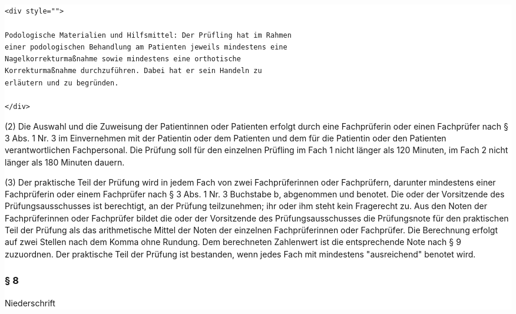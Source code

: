     <div style="">
    
    Podologische Materialien und Hilfsmittel: Der Prüfling hat im Rahmen
    einer podologischen Behandlung am Patienten jeweils mindestens eine
    Nagelkorrekturmaßnahme sowie mindestens eine orthotische
    Korrekturmaßnahme durchzuführen. Dabei hat er sein Handeln zu
    erläutern und zu begründen.
    
    </div>

</div>

<div class="jurAbsatz">

(2) Die Auswahl und die Zuweisung der Patientinnen oder Patienten
erfolgt durch eine Fachprüferin oder einen Fachprüfer nach § 3 Abs. 1
Nr. 3 im Einvernehmen mit der Patientin oder dem Patienten und dem für
die Patientin oder den Patienten verantwortlichen Fachpersonal. Die
Prüfung soll für den einzelnen Prüfling im Fach 1 nicht länger als 120
Minuten, im Fach 2 nicht länger als 180 Minuten dauern.

</div>

<div class="jurAbsatz">

(3) Der praktische Teil der Prüfung wird in jedem Fach von zwei
Fachprüferinnen oder Fachprüfern, darunter mindestens einer
Fachprüferin oder einem Fachprüfer nach § 3 Abs. 1 Nr. 3 Buchstabe b,
abgenommen und benotet. Die oder der Vorsitzende des Prüfungsausschusses
ist berechtigt, an der Prüfung teilzunehmen; ihr oder ihm steht kein
Fragerecht zu. Aus den Noten der Fachprüferinnen oder Fachprüfer bildet
die oder der Vorsitzende des Prüfungsausschusses die Prüfungsnote für
den praktischen Teil der Prüfung als das arithmetische Mittel der Noten
der einzelnen Fachprüferinnen oder Fachprüfer. Die Berechnung erfolgt
auf zwei Stellen nach dem Komma ohne Rundung. Dem berechneten Zahlenwert
ist die entsprechende Note nach § 9 zuzuordnen. Der praktische Teil der
Prüfung ist bestanden, wenn jedes Fach mit mindestens "ausreichend"
benotet wird.

</div>

</div>

</div>

</div>

<span id="BJNR001200002BJNE000800000.html"></span>

### § 8  
Niederschrift

<div>

<div class="jnhtml">

<div>
